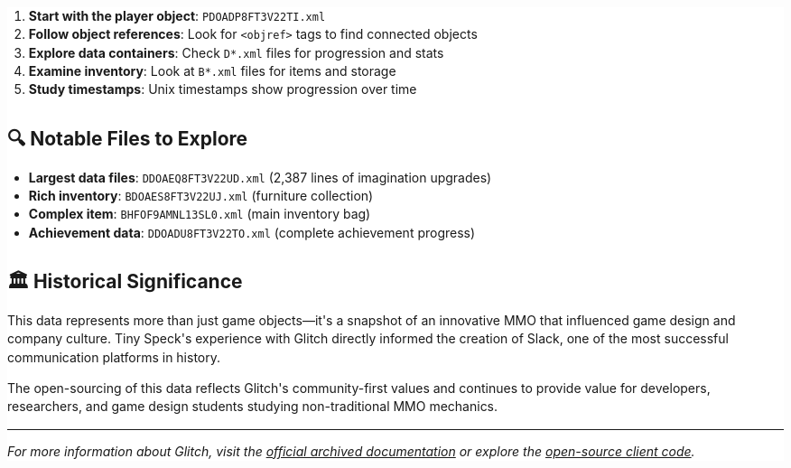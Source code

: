 1. **Start with the player object**: `PDOADP8FT3V22TI.xml`
2. **Follow object references**: Look for `<objref>` tags to find connected objects
3. **Explore data containers**: Check `D*.xml` files for progression and stats
4. **Examine inventory**: Look at `B*.xml` files for items and storage
5. **Study timestamps**: Unix timestamps show progression over time

## 🔍 Notable Files to Explore

- **Largest data files**: `DDOAEQ8FT3V22UD.xml` (2,387 lines of imagination upgrades)
- **Rich inventory**: `BDOAES8FT3V22UJ.xml` (furniture collection)
- **Complex item**: `BHFOF9AMNL13SL0.xml` (main inventory bag)
- **Achievement data**: `DDOADU8FT3V22TO.xml` (complete achievement progress)

## 🏛️ Historical Significance

This data represents more than just game objects—it's a snapshot of an innovative MMO that influenced game design and company culture. Tiny Speck's experience with Glitch directly informed the creation of Slack, one of the most successful communication platforms in history.

The open-sourcing of this data reflects Glitch's community-first values and continues to provide value for developers, researchers, and game design students studying non-traditional MMO mechanics.

---

*For more information about Glitch, visit the [official archived documentation](http://www.glitchthegame.com/) or explore the [open-source client code](https://github.com/tinyspeck/glitch-client).*
